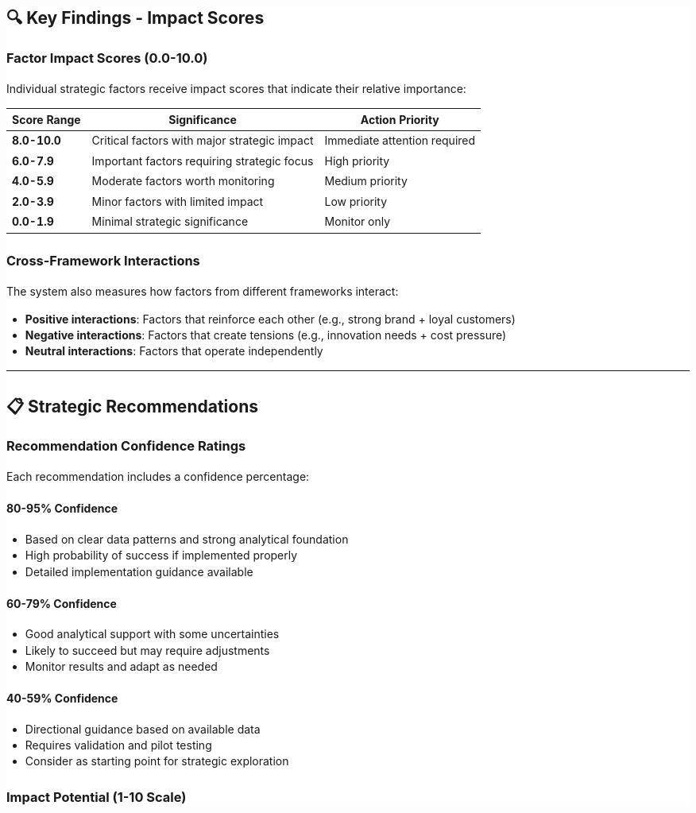 
## 🔍 **Key Findings - Impact Scores**

### Factor Impact Scores (0.0-10.0)

Individual strategic factors receive impact scores that indicate their relative importance:

| Score Range | Significance | Action Priority |
|-------------|--------------|-----------------|
| **8.0-10.0** | Critical factors with major strategic impact | Immediate attention required |
| **6.0-7.9** | Important factors requiring strategic focus | High priority |
| **4.0-5.9** | Moderate factors worth monitoring | Medium priority |
| **2.0-3.9** | Minor factors with limited impact | Low priority |
| **0.0-1.9** | Minimal strategic significance | Monitor only |

### Cross-Framework Interactions

The system also measures how factors from different frameworks interact:
- **Positive interactions**: Factors that reinforce each other (e.g., strong brand + loyal customers)
- **Negative interactions**: Factors that create tensions (e.g., innovation needs + cost pressure)
- **Neutral interactions**: Factors that operate independently

---

## 📋 **Strategic Recommendations**

### Recommendation Confidence Ratings

Each recommendation includes a confidence percentage:

#### **80-95% Confidence**
- Based on clear data patterns and strong analytical foundation
- High probability of success if implemented properly
- Detailed implementation guidance available

#### **60-79% Confidence**
- Good analytical support with some uncertainties
- Likely to succeed but may require adjustments
- Monitor results and adapt as needed

#### **40-59% Confidence**
- Directional guidance based on available data
- Requires validation and pilot testing
- Consider as starting point for strategic exploration

### Impact Potential (1-10 Scale)
